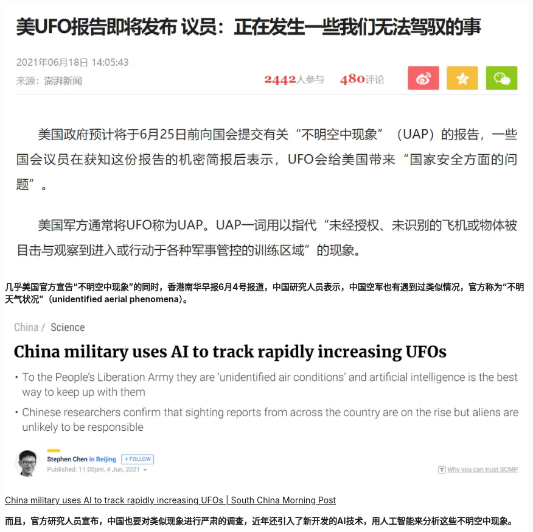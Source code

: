 ![](/images/btnews/btnews/0201_0300/0292/image4.webp)

**几乎美国官方宣告“不明空中现象”的同时，香港南华早报6月4号报道，中国研究人员表示，中国空军也有遇到过类似情况，官方称为“不明天气状况”（unidentified
aerial phenomena）。**

![](/images/btnews/btnews/0201_0300/0292/image5.webp)

[China military uses AI to track rapidly increasing UFOs \| South China Morning Post](https://www.scmp.com/news/china/science/article/3136078/china-military-uses-ai-track-rapidly-increasing-ufos)

**而且，官方研究人员宣布，中国也要对类似现象进行严肃的调查，近年还引入了新开发的AI技术，用人工智能来分析这些不明空中现象。**
